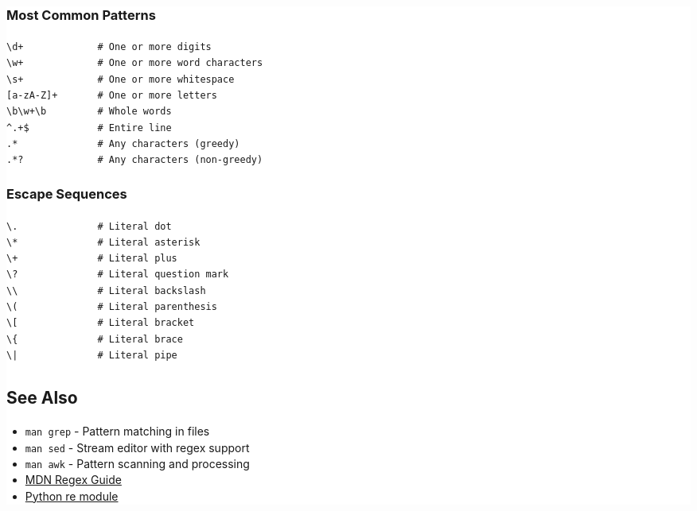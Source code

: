 ### Most Common Patterns
```regex
\d+             # One or more digits
\w+             # One or more word characters
\s+             # One or more whitespace
[a-zA-Z]+       # One or more letters
\b\w+\b         # Whole words
^.+$            # Entire line
.*              # Any characters (greedy)
.*?             # Any characters (non-greedy)
```

### Escape Sequences
```regex
\.              # Literal dot
\*              # Literal asterisk
\+              # Literal plus
\?              # Literal question mark
\\              # Literal backslash
\(              # Literal parenthesis
\[              # Literal bracket
\{              # Literal brace
\|              # Literal pipe
```

## See Also

- `man grep` - Pattern matching in files
- `man sed` - Stream editor with regex support
- `man awk` - Pattern scanning and processing
- [MDN Regex Guide](https://developer.mozilla.org/en-US/docs/Web/JavaScript/Guide/Regular_Expressions)
- [Python re module](https://docs.python.org/3/library/re.html)